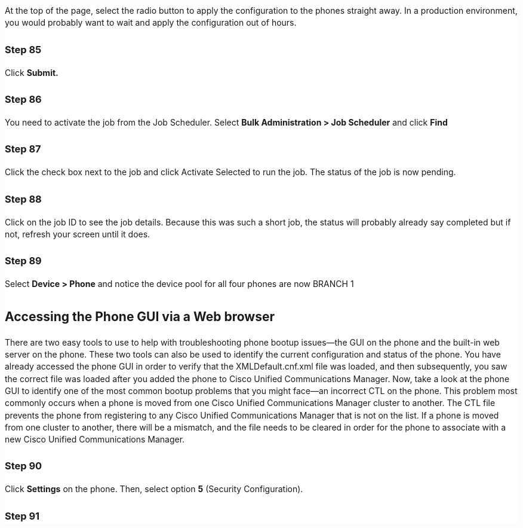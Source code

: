 

At the top of the page, select the radio button to apply the configuration to the phones straight away. In a production environment, you would probably want to wait and apply the configuration out of hours.

### Step 85

Click **Submit.**

### Step 86



You need to activate the job from the Job Scheduler. Select **Bulk Administration > Job Scheduler** and click **Find**

### Step 87



Click the check box next to the job and click Activate Selected to run the job. The status of the job is now pending.

### Step 88



Click on the job ID to see the job details. Because this was such a short job, the status will probably already say completed but if not, refresh your screen until it does.

### Step 89



Select **Device > Phone** and notice the device pool for all four phones are now BRANCH 1

## Accessing the Phone GUI via a Web browser

There are two easy tools to use to help with troubleshooting phone bootup issues—the GUI on the phone and the built-in web server on the phone. These two tools can also be used to identify the current configuration and status of the phone. You have already accessed the phone GUI in order to verify that the XMLDefault.cnf.xml file was loaded, and then subsequently, you saw the correct file was loaded after you added the phone to Cisco Unified Communications Manager. Now, take a look at the phone GUI to identify one of the most common bootup problems that you might face—an incorrect CTL on the phone. This problem most commonly occurs when a phone is moved from one Cisco Unified Communications Manager cluster to another. The CTL file prevents the phone from registering to any Cisco Unified Communications Manager that is not on the list. If a phone is moved from one cluster to another, there will be a mismatch, and the file needs to be cleared in order for the phone to associate with a new Cisco Unified Communications Manager.

### Step 90



Click **Settings** on the phone. Then, select option **5** (Security Configuration).

### Step 91
